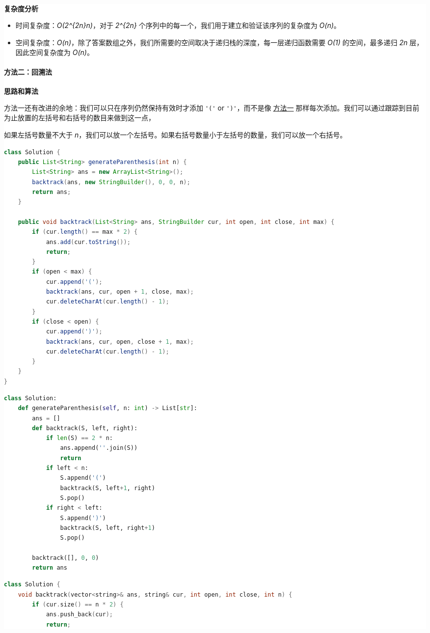**复杂度分析**

* 时间复杂度：*O(2^{2n}n)*，对于 *2^{2n}* 个序列中的每一个，我们用于建立和验证该序列的复杂度为 *O(n)*。

* 空间复杂度：*O(n)*，除了答案数组之外，我们所需要的空间取决于递归栈的深度，每一层递归函数需要 *O(1)* 的空间，最多递归 *2n* 层，因此空间复杂度为 *O(n)*。

#### 方法二：回溯法

**思路和算法**

方法一还有改进的余地：我们可以只在序列仍然保持有效时才添加 `'('` or `')'`，而不是像 [方法一](#方法一：暴力法) 那样每次添加。我们可以通过跟踪到目前为止放置的左括号和右括号的数目来做到这一点，

如果左括号数量不大于 *n*，我们可以放一个左括号。如果右括号数量小于左括号的数量，我们可以放一个右括号。

```Java [sol2-Java]
class Solution {
    public List<String> generateParenthesis(int n) {
        List<String> ans = new ArrayList<String>();
        backtrack(ans, new StringBuilder(), 0, 0, n);
        return ans;
    }

    public void backtrack(List<String> ans, StringBuilder cur, int open, int close, int max) {
        if (cur.length() == max * 2) {
            ans.add(cur.toString());
            return;
        }
        if (open < max) {
            cur.append('(');
            backtrack(ans, cur, open + 1, close, max);
            cur.deleteCharAt(cur.length() - 1);
        }
        if (close < open) {
            cur.append(')');
            backtrack(ans, cur, open, close + 1, max);
            cur.deleteCharAt(cur.length() - 1);
        }
    }
}
```
```Python [sol2-Python3]
class Solution:
    def generateParenthesis(self, n: int) -> List[str]:
        ans = []
        def backtrack(S, left, right):
            if len(S) == 2 * n:
                ans.append(''.join(S))
                return
            if left < n:
                S.append('(')
                backtrack(S, left+1, right)
                S.pop()
            if right < left:
                S.append(')')
                backtrack(S, left, right+1)
                S.pop()

        backtrack([], 0, 0)
        return ans
```
```C++ [sol2-C++]
class Solution {
    void backtrack(vector<string>& ans, string& cur, int open, int close, int n) {
        if (cur.size() == n * 2) {
            ans.push_back(cur);
            return;
```